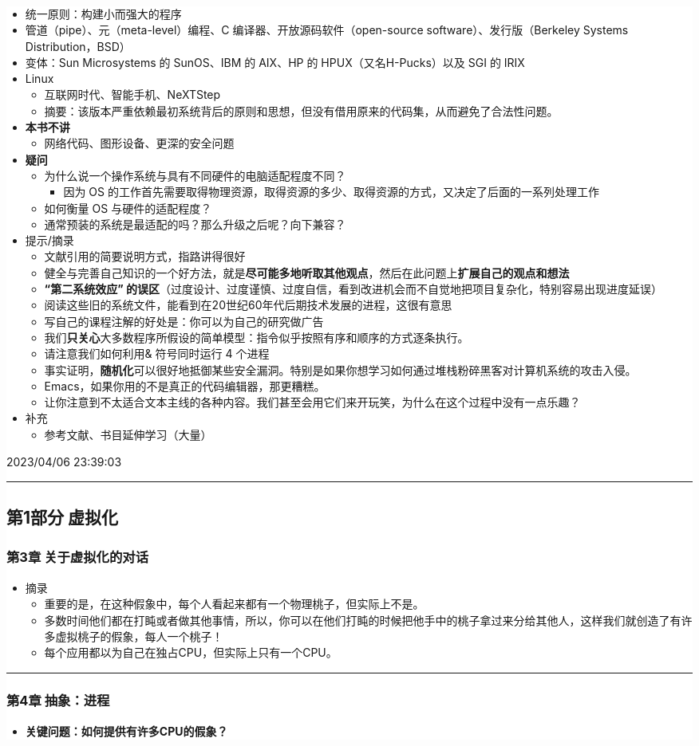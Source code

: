   * 统一原则：构建小而强大的程序
  * 管道（pipe）、元（meta-level）编程、C 编译器、开放源码软件（open-source software）、发行版（Berkeley Systems Distribution，BSD）
  * 变体：Sun Microsystems 的 SunOS、IBM 的 AIX、HP 的 HPUX（又名H-Pucks）以及 SGI 的 IRIX
* Linux
  * 互联网时代、智能手机、NeXTStep
  * 摘要：该版本严重依赖最初系统背后的原则和思想，但没有借用原来的代码集，从而避免了合法性问题。
* **本书不讲**
  * 网络代码、图形设备、更深的安全问题
* **疑问**
  * 为什么说一个操作系统与具有不同硬件的电脑适配程度不同？
    * 因为 OS 的工作首先需要取得物理资源，取得资源的多少、取得资源的方式，又决定了后面的一系列处理工作
  * 如何衡量 OS 与硬件的适配程度？
  * 通常预装的系统是最适配的吗？那么升级之后呢？向下兼容？
* 提示/摘录
  * 文献引用的简要说明方式，指路讲得很好
  * 健全与完善自己知识的一个好方法，就是**尽可能多地听取其他观点**，然后在此问题上**扩展自己的观点和想法**
  * **“第二系统效应” 的误区**（过度设计、过度谨慎、过度自信，看到改进机会而不自觉地把项目复杂化，特别容易出现进度延误）
  * 阅读这些旧的系统文件，能看到在20世纪60年代后期技术发展的进程，这很有意思
  * 写自己的课程注解的好处是：你可以为自己的研究做广告
  * 我们**只关心**大多数程序所假设的简单模型：指令似乎按照有序和顺序的方式逐条执行。
  * 请注意我们如何利用& 符号同时运行 4 个进程
  * 事实证明，**随机化**可以很好地抵御某些安全漏洞。特别是如果你想学习如何通过堆栈粉碎黑客对计算机系统的攻击入侵。
  * Emacs，如果你用的不是真正的代码编辑器，那更糟糕。
  * 让你注意到不太适合文本主线的各种内容。我们甚至会用它们来开玩笑，为什么在这个过程中没有一点乐趣？
* 补充
  * 参考文献、书目延伸学习（大量）





2023/04/06 23:39:03

------



## 第1部分 虚拟化
### 第3章 关于虚拟化的对话

* 摘录
  * 重要的是，在这种假象中，每个人看起来都有一个物理桃子，但实际上不是。
  * 多数时间他们都在打盹或者做其他事情，所以，你可以在他们打盹的时候把他手中的桃子拿过来分给其他人，这样我们就创造了有许多虚拟桃子的假象，每人一个桃子！
  * 每个应用都以为自己在独占CPU，但实际上只有一个CPU。



------



### 第4章 抽象：进程

* **关键问题：如何提供有许多CPU的假象？**
